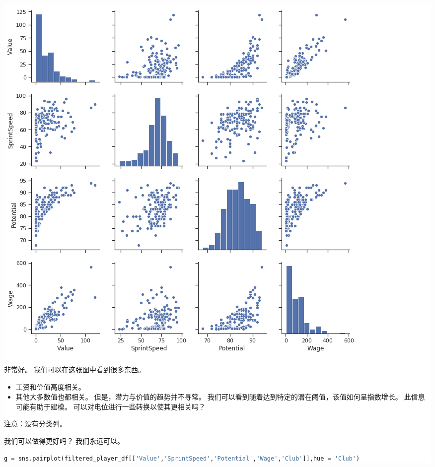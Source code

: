 ![](1*tEbi_yyQkNumv-YqUBayeA.png)

非常好。 我们可以在这张图中看到很多东西。
+ 工资和价值高度相关。
+ 其他大多数值也都相关。 但是，潜力与价值的趋势并不寻常。 我们可以看到随着达到特定的潜在阈值，该值如何呈指数增长。 此信息可能有助于建模。 可以对电位进行一些转换以使其更相关吗？

注意：没有分类列。

我们可以做得更好吗？ 我们永远可以。
```python
g = sns.pairplot(filtered_player_df[['Value','SprintSpeed','Potential','Wage','Club']],hue = 'Club')
```